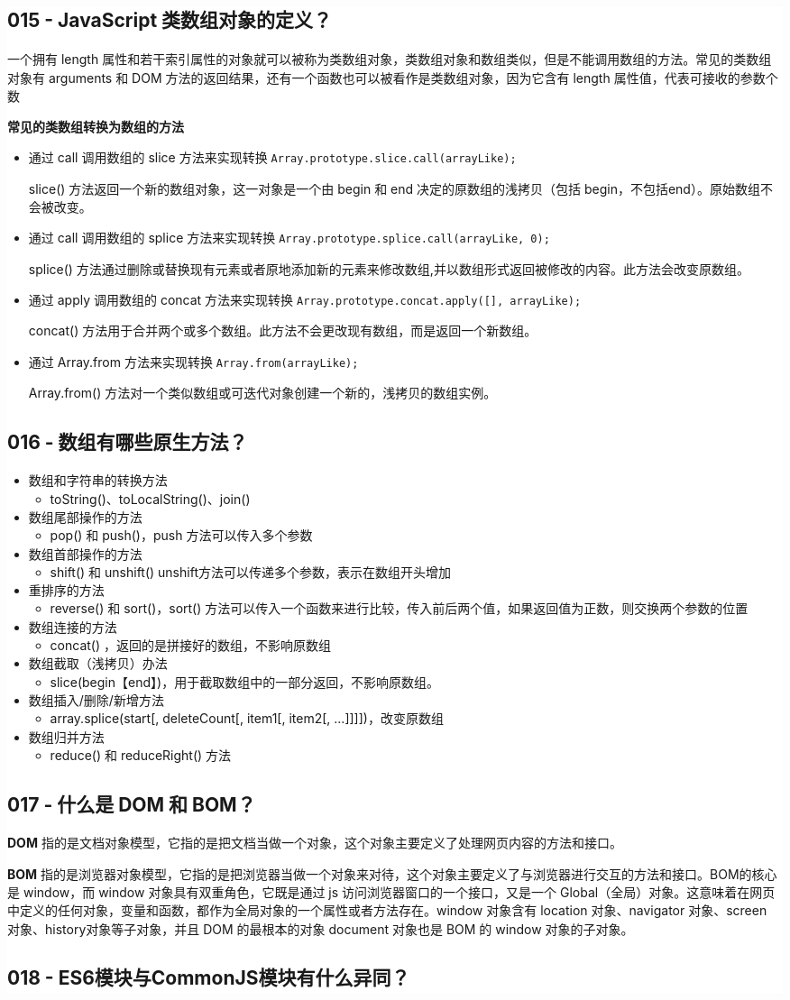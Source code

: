 ## 015 - JavaScript 类数组对象的定义？

一个拥有 length 属性和若干索引属性的对象就可以被称为类数组对象，类数组对象和数组类似，但是不能调用数组的方法。常见的类数组对象有
arguments 和 DOM 方法的返回结果，还有一个函数也可以被看作是类数组对象，因为它含有
length 属性值，代表可接收的参数个数

**常见的类数组转换为数组的方法**

- 通过 call 调用数组的 slice 方法来实现转换 `Array.prototype.slice.call(arrayLike);`

  slice() 方法返回一个新的数组对象，这一对象是一个由 begin 和 end 决定的原数组的浅拷贝（包括 begin，不包括end）。原始数组不会被改变。

- 通过 call 调用数组的 splice 方法来实现转换 `Array.prototype.splice.call(arrayLike, 0);`

  splice() 方法通过删除或替换现有元素或者原地添加新的元素来修改数组,并以数组形式返回被修改的内容。此方法会改变原数组。

- 通过 apply 调用数组的 concat 方法来实现转换 `Array.prototype.concat.apply([], arrayLike);`

  concat() 方法用于合并两个或多个数组。此方法不会更改现有数组，而是返回一个新数组。

- 通过 Array.from 方法来实现转换 `Array.from(arrayLike);`

  Array.from() 方法对一个类似数组或可迭代对象创建一个新的，浅拷贝的数组实例。

## 016 - 数组有哪些原生方法？

- 数组和字符串的转换方法
    - toString()、toLocalString()、join()
- 数组尾部操作的方法
    - pop() 和 push()，push 方法可以传入多个参数
- 数组首部操作的方法
    - shift() 和 unshift() unshift方法可以传递多个参数，表示在数组开头增加
- 重排序的方法
    - reverse() 和 sort()，sort() 方法可以传入一个函数来进行比较，传入前后两个值，如果返回值为正数，则交换两个参数的位置
- 数组连接的方法
    - concat() ，返回的是拼接好的数组，不影响原数组
- 数组截取（浅拷贝）办法
    - slice(begin【end】)，用于截取数组中的一部分返回，不影响原数组。
- 数组插入/删除/新增方法
    - array.splice(start[, deleteCount[, item1[, item2[, ...]]]])，改变原数组
- 数组归并方法
    - reduce() 和 reduceRight() 方法

## 017 - 什么是 DOM 和 BOM？

**DOM** 指的是文档对象模型，它指的是把文档当做一个对象，这个对象主要定义了处理网页内容的方法和接口。

**BOM** 指的是浏览器对象模型，它指的是把浏览器当做一个对象来对待，这个对象主要定义了与浏览器进行交互的方法和接口。BOM的核心是
window，而 window 对象具有双重角色，它既是通过 js 访问浏览器窗口的一个接口，又是一个
Global（全局）对象。这意味着在网页中定义的任何对象，变量和函数，都作为全局对象的一个属性或者方法存在。window 对象含有 location
对象、navigator 对象、screen 对象、history对象等子对象，并且
DOM 的最根本的对象 document 对象也是 BOM 的 window 对象的子对象。

## 018 - ES6模块与CommonJS模块有什么异同？
